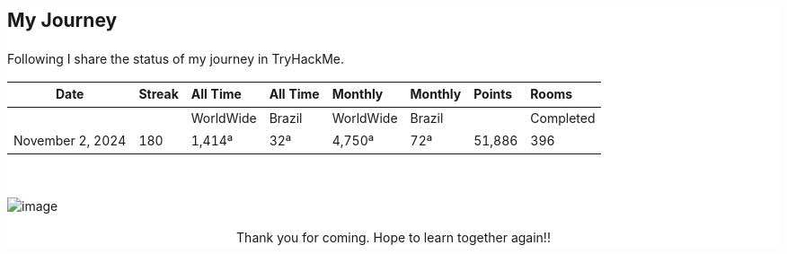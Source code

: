 <h2>My Journey<a id='10'></a></h2>
<p></p>Following I share the status of my journey in TryHackMe.</p>

| Date              | Streak   | All Time     | All Time     | Monthly     | Monthly    | Points   | Rooms     |
| :---------------: | :------- | :----------- | :----------- | :---------- | :--------- | :------  | :-------- |
|                   |          | WorldWide    | Brazil       | WorldWide   | Brazil     |          | Completed |
| November 2, 2024  | 180      |       1,414ª |          32ª |      4,750ª |        72ª | 51,886   |       396 |

<br>

![image](https://github.com/user-attachments/assets/efc2c759-f909-4cc6-9c49-c2a4fbca1800)

<p style="text-align: center;">Thank you for coming. Hope to learn together again!!</p>
